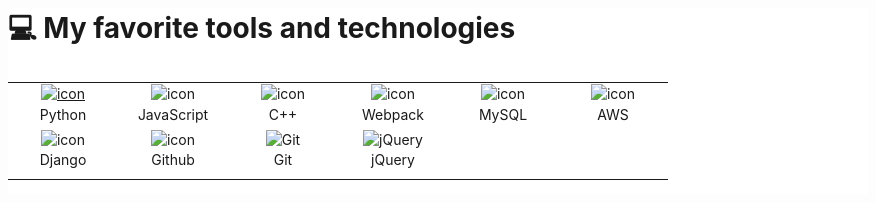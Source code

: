 
# 💻 My favorite tools and technologies

<div style="display: flex; align-items: flex-start; align: left">
<table align="left">
  <tr>
    </td>
    <td align="center" width="96">
      <a href="#macropower-tech">
        <img src="https://techstack-generator.vercel.app/python-icon.svg" alt="icon" width="65" height="65" />
      </a>
      <br>Python
    </td>
    <td align="center" width="96">
        <img src="https://techstack-generator.vercel.app/js-icon.svg" alt="icon" width="65" height="65" />
      <br>JavaScript
    </td>
    <td align="center" width="96">
        <img src="https://techstack-generator.vercel.app/cpp-icon.svg" alt="icon" width="65" height="65" />
      <br>C++
    </td>
    <td align="center" width="96">
        <img src="https://techstack-generator.vercel.app/webpack-icon.svg" alt="icon" width="65" height="65" />
      <br>Webpack
    </td>
    <td align="center" width="96">
        <img src="https://techstack-generator.vercel.app/mysql-icon.svg" alt="icon" width="65" height="65" />
      <br>MySQL
    </td>
    </td>
    <td align="center" width="96">
        <img src="https://techstack-generator.vercel.app/aws-icon.svg" alt="icon" width="65" height="65" />
      <br>AWS
    </td>
    </td>
  </tr>
  <tr>
  <td align="center" width="96">
        <img src="https://techstack-generator.vercel.app/django-icon.svg" alt="icon" width="65" height="65" />
      <br>Django
    <td align="center" width="96">
        <img src="https://techstack-generator.vercel.app/github-icon.svg" alt="icon" width="65" height="65" />
      <br>Github
    </td>
    <td align="center" width="96"> 
        <img src="https://user-images.githubusercontent.com/25181517/192108372-f71d70ac-7ae6-4c0d-8395-51d8870c2ef0.png" width="48" height="48" alt="Git" />
      <br>Git
    </td>
    </td>
    <td align="center" width="96">
        <img src="https://skillicons.dev/icons?i=jquery" width="48" height="48" alt="jQuery" />
      <br>jQuery
    </td>
  </tr>
 <tr>
      <td align="center" width="96">